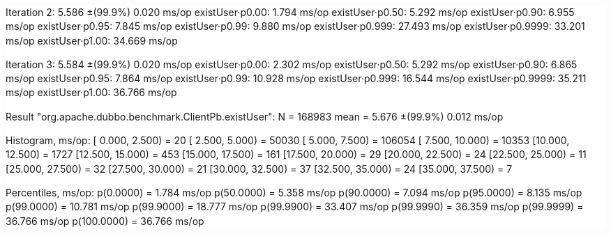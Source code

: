 Iteration   2: 5.586 ±(99.9%) 0.020 ms/op
                 existUser·p0.00:   1.794 ms/op
                 existUser·p0.50:   5.292 ms/op
                 existUser·p0.90:   6.955 ms/op
                 existUser·p0.95:   7.845 ms/op
                 existUser·p0.99:   9.880 ms/op
                 existUser·p0.999:  27.493 ms/op
                 existUser·p0.9999: 33.201 ms/op
                 existUser·p1.00:   34.669 ms/op

Iteration   3: 5.584 ±(99.9%) 0.020 ms/op
                 existUser·p0.00:   2.302 ms/op
                 existUser·p0.50:   5.292 ms/op
                 existUser·p0.90:   6.865 ms/op
                 existUser·p0.95:   7.864 ms/op
                 existUser·p0.99:   10.928 ms/op
                 existUser·p0.999:  16.544 ms/op
                 existUser·p0.9999: 35.211 ms/op
                 existUser·p1.00:   36.766 ms/op



Result "org.apache.dubbo.benchmark.ClientPb.existUser":
  N = 168983
  mean =      5.676 ±(99.9%) 0.012 ms/op

  Histogram, ms/op:
    [ 0.000,  2.500) = 20 
    [ 2.500,  5.000) = 50030 
    [ 5.000,  7.500) = 106054 
    [ 7.500, 10.000) = 10353 
    [10.000, 12.500) = 1727 
    [12.500, 15.000) = 453 
    [15.000, 17.500) = 161 
    [17.500, 20.000) = 29 
    [20.000, 22.500) = 24 
    [22.500, 25.000) = 11 
    [25.000, 27.500) = 32 
    [27.500, 30.000) = 21 
    [30.000, 32.500) = 37 
    [32.500, 35.000) = 24 
    [35.000, 37.500) = 7 

  Percentiles, ms/op:
      p(0.0000) =      1.784 ms/op
     p(50.0000) =      5.358 ms/op
     p(90.0000) =      7.094 ms/op
     p(95.0000) =      8.135 ms/op
     p(99.0000) =     10.781 ms/op
     p(99.9000) =     18.777 ms/op
     p(99.9900) =     33.407 ms/op
     p(99.9990) =     36.359 ms/op
     p(99.9999) =     36.766 ms/op
    p(100.0000) =     36.766 ms/op
